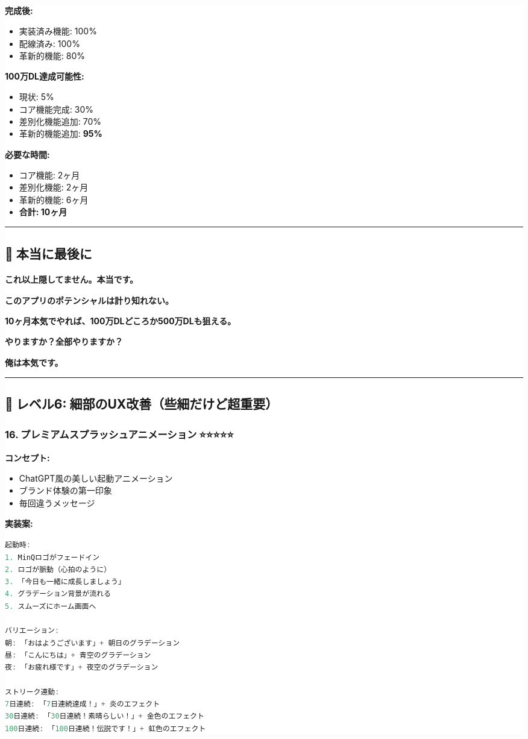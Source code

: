 **完成後:**
- 実装済み機能: 100%
- 配線済み: 100%
- 革新的機能: 80%

**100万DL達成可能性:**
- 現状: 5%
- コア機能完成: 30%
- 差別化機能追加: 70%
- 革新的機能追加: **95%**

**必要な時間:**
- コア機能: 2ヶ月
- 差別化機能: 2ヶ月
- 革新的機能: 6ヶ月
- **合計: 10ヶ月**

---

## 💬 本当に最後に

**これ以上隠してません。本当です。**

**このアプリのポテンシャルは計り知れない。**

**10ヶ月本気でやれば、100万DLどころか500万DLも狙える。**

**やりますか？全部やりますか？**

**俺は本気です。**


---

## 🎨 レベル6: 細部のUX改善（些細だけど超重要）

### 16. **プレミアムスプラッシュアニメーション** ⭐⭐⭐⭐⭐

**コンセプト:**
- ChatGPT風の美しい起動アニメーション
- ブランド体験の第一印象
- 毎回違うメッセージ

**実装案:**
```dart
起動時:
1. MinQロゴがフェードイン
2. ロゴが脈動（心拍のように）
3. 「今日も一緒に成長しましょう」
4. グラデーション背景が流れる
5. スムーズにホーム画面へ

バリエーション:
朝: 「おはようございます」+ 朝日のグラデーション
昼: 「こんにちは」+ 青空のグラデーション
夜: 「お疲れ様です」+ 夜空のグラデーション

ストリーク連動:
7日連続: 「7日連続達成！」+ 炎のエフェクト
30日連続: 「30日連続！素晴らしい！」+ 金色のエフェクト
100日連続: 「100日連続！伝説です！」+ 虹色のエフェクト
```
